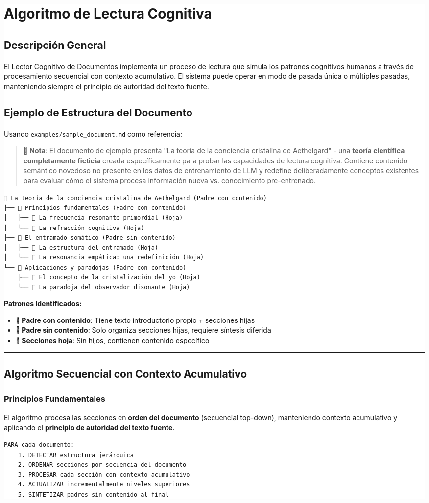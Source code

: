 # Algoritmo de Lectura Cognitiva

## Descripción General

El Lector Cognitivo de Documentos implementa un proceso de lectura que simula los patrones cognitivos humanos a través de procesamiento secuencial con contexto acumulativo. El sistema puede operar en modo de pasada única o múltiples pasadas, manteniendo siempre el principio de autoridad del texto fuente.

## Ejemplo de Estructura del Documento

Usando `examples/sample_document.md` como referencia:

> **📝 Nota**: El documento de ejemplo presenta "La teoría de la conciencia cristalina de Aethelgard" - una **teoría científica completamente ficticia** creada específicamente para probar las capacidades de lectura cognitiva. Contiene contenido semántico novedoso no presente en los datos de entrenamiento de LLM y redefine deliberadamente conceptos existentes para evaluar cómo el sistema procesa información nueva vs. conocimiento pre-entrenado.

```
📄 La teoría de la conciencia cristalina de Aethelgard (Padre con contenido)
├── 📖 Principios fundamentales (Padre con contenido)
│   ├── 🔹 La frecuencia resonante primordial (Hoja)
│   └── 🔹 La refracción cognitiva (Hoja)
├── 📁 El entramado somático (Padre sin contenido)
│   ├── 🔹 La estructura del entramado (Hoja)
│   └── 🔹 La resonancia empática: una redefinición (Hoja)
└── 📖 Aplicaciones y paradojas (Padre con contenido)
    ├── 🔹 El concepto de la cristalización del yo (Hoja)
    └── 🔹 La paradoja del observador disonante (Hoja)
```

**Patrones Identificados:**
- **📖 Padre con contenido**: Tiene texto introductorio propio + secciones hijas
- **📁 Padre sin contenido**: Solo organiza secciones hijas, requiere síntesis diferida
- **🔹 Secciones hoja**: Sin hijos, contienen contenido específico

---

## Algoritmo Secuencial con Contexto Acumulativo

### Principios Fundamentales

El algoritmo procesa las secciones en **orden del documento** (secuencial top-down), manteniendo contexto acumulativo y aplicando el **principio de autoridad del texto fuente**.

```
PARA cada documento:
    1. DETECTAR estructura jerárquica
    2. ORDENAR secciones por secuencia del documento
    3. PROCESAR cada sección con contexto acumulativo
    4. ACTUALIZAR incrementalmente niveles superiores
    5. SINTETIZAR padres sin contenido al final
```
